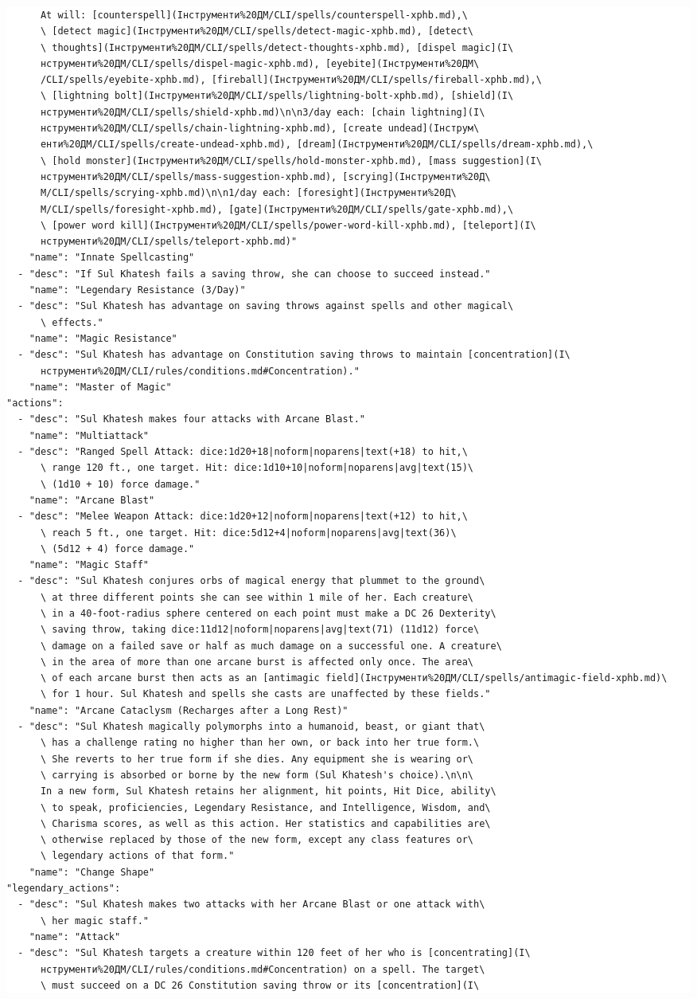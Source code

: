 ```statblock
      At will: [counterspell](Інструменти%20ДМ/CLI/spells/counterspell-xphb.md),\
      \ [detect magic](Інструменти%20ДМ/CLI/spells/detect-magic-xphb.md), [detect\
      \ thoughts](Інструменти%20ДМ/CLI/spells/detect-thoughts-xphb.md), [dispel magic](І\
      нструменти%20ДМ/CLI/spells/dispel-magic-xphb.md), [eyebite](Інструменти%20ДМ\
      /CLI/spells/eyebite-xphb.md), [fireball](Інструменти%20ДМ/CLI/spells/fireball-xphb.md),\
      \ [lightning bolt](Інструменти%20ДМ/CLI/spells/lightning-bolt-xphb.md), [shield](І\
      нструменти%20ДМ/CLI/spells/shield-xphb.md)\n\n3/day each: [chain lightning](І\
      нструменти%20ДМ/CLI/spells/chain-lightning-xphb.md), [create undead](Інструм\
      енти%20ДМ/CLI/spells/create-undead-xphb.md), [dream](Інструменти%20ДМ/CLI/spells/dream-xphb.md),\
      \ [hold monster](Інструменти%20ДМ/CLI/spells/hold-monster-xphb.md), [mass suggestion](І\
      нструменти%20ДМ/CLI/spells/mass-suggestion-xphb.md), [scrying](Інструменти%20Д\
      М/CLI/spells/scrying-xphb.md)\n\n1/day each: [foresight](Інструменти%20Д\
      М/CLI/spells/foresight-xphb.md), [gate](Інструменти%20ДМ/CLI/spells/gate-xphb.md),\
      \ [power word kill](Інструменти%20ДМ/CLI/spells/power-word-kill-xphb.md), [teleport](І\
      нструменти%20ДМ/CLI/spells/teleport-xphb.md)"
    "name": "Innate Spellcasting"
  - "desc": "If Sul Khatesh fails a saving throw, she can choose to succeed instead."
    "name": "Legendary Resistance (3/Day)"
  - "desc": "Sul Khatesh has advantage on saving throws against spells and other magical\
      \ effects."
    "name": "Magic Resistance"
  - "desc": "Sul Khatesh has advantage on Constitution saving throws to maintain [concentration](І\
      нструменти%20ДМ/CLI/rules/conditions.md#Concentration)."
    "name": "Master of Magic"
"actions":
  - "desc": "Sul Khatesh makes four attacks with Arcane Blast."
    "name": "Multiattack"
  - "desc": "Ranged Spell Attack: dice:1d20+18|noform|noparens|text(+18) to hit,\
      \ range 120 ft., one target. Hit: dice:1d10+10|noform|noparens|avg|text(15)\
      \ (1d10 + 10) force damage."
    "name": "Arcane Blast"
  - "desc": "Melee Weapon Attack: dice:1d20+12|noform|noparens|text(+12) to hit,\
      \ reach 5 ft., one target. Hit: dice:5d12+4|noform|noparens|avg|text(36)\
      \ (5d12 + 4) force damage."
    "name": "Magic Staff"
  - "desc": "Sul Khatesh conjures orbs of magical energy that plummet to the ground\
      \ at three different points she can see within 1 mile of her. Each creature\
      \ in a 40-foot-radius sphere centered on each point must make a DC 26 Dexterity\
      \ saving throw, taking dice:11d12|noform|noparens|avg|text(71) (11d12) force\
      \ damage on a failed save or half as much damage on a successful one. A creature\
      \ in the area of more than one arcane burst is affected only once. The area\
      \ of each arcane burst then acts as an [antimagic field](Інструменти%20ДМ/CLI/spells/antimagic-field-xphb.md)\
      \ for 1 hour. Sul Khatesh and spells she casts are unaffected by these fields."
    "name": "Arcane Cataclysm (Recharges after a Long Rest)"
  - "desc": "Sul Khatesh magically polymorphs into a humanoid, beast, or giant that\
      \ has a challenge rating no higher than her own, or back into her true form.\
      \ She reverts to her true form if she dies. Any equipment she is wearing or\
      \ carrying is absorbed or borne by the new form (Sul Khatesh's choice).\n\n\
      In a new form, Sul Khatesh retains her alignment, hit points, Hit Dice, ability\
      \ to speak, proficiencies, Legendary Resistance, and Intelligence, Wisdom, and\
      \ Charisma scores, as well as this action. Her statistics and capabilities are\
      \ otherwise replaced by those of the new form, except any class features or\
      \ legendary actions of that form."
    "name": "Change Shape"
"legendary_actions":
  - "desc": "Sul Khatesh makes two attacks with her Arcane Blast or one attack with\
      \ her magic staff."
    "name": "Attack"
  - "desc": "Sul Khatesh targets a creature within 120 feet of her who is [concentrating](І\
      нструменти%20ДМ/CLI/rules/conditions.md#Concentration) on a spell. The target\
      \ must succeed on a DC 26 Constitution saving throw or its [concentration](І\
```